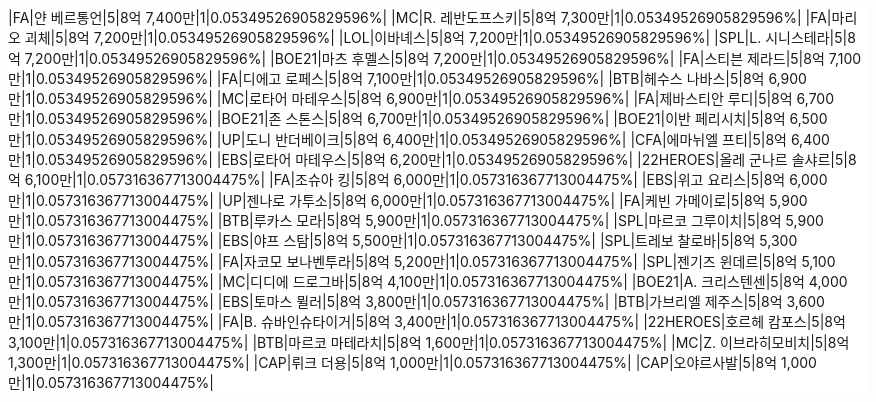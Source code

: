 |FA|얀 베르통언|5|8억 7,400만|1|0.05349526905829596%|
|MC|R. 레반도프스키|5|8억 7,300만|1|0.05349526905829596%|
|FA|마리오 괴체|5|8억 7,200만|1|0.05349526905829596%|
|LOL|이바녜스|5|8억 7,200만|1|0.05349526905829596%|
|SPL|L. 시니스테라|5|8억 7,200만|1|0.05349526905829596%|
|BOE21|마츠 후멜스|5|8억 7,200만|1|0.05349526905829596%|
|FA|스티븐 제라드|5|8억 7,100만|1|0.05349526905829596%|
|FA|디에고 로페스|5|8억 7,100만|1|0.05349526905829596%|
|BTB|헤수스 나바스|5|8억 6,900만|1|0.05349526905829596%|
|MC|로타어 마테우스|5|8억 6,900만|1|0.05349526905829596%|
|FA|제바스티안 루디|5|8억 6,700만|1|0.05349526905829596%|
|BOE21|존 스톤스|5|8억 6,700만|1|0.05349526905829596%|
|BOE21|이반 페리시치|5|8억 6,500만|1|0.05349526905829596%|
|UP|도니 반더베이크|5|8억 6,400만|1|0.05349526905829596%|
|CFA|에마뉘엘 프티|5|8억 6,400만|1|0.05349526905829596%|
|EBS|로타어 마테우스|5|8억 6,200만|1|0.05349526905829596%|
|22HEROES|올레 군나르 솔샤르|5|8억 6,100만|1|0.057316367713004475%|
|FA|조슈아 킹|5|8억 6,000만|1|0.057316367713004475%|
|EBS|위고 요리스|5|8억 6,000만|1|0.057316367713004475%|
|UP|젠나로 가투소|5|8억 6,000만|1|0.057316367713004475%|
|FA|케빈 가메이로|5|8억 5,900만|1|0.057316367713004475%|
|BTB|루카스 모라|5|8억 5,900만|1|0.057316367713004475%|
|SPL|마르코 그루이치|5|8억 5,900만|1|0.057316367713004475%|
|EBS|야프 스탐|5|8억 5,500만|1|0.057316367713004475%|
|SPL|트레보 찰로바|5|8억 5,300만|1|0.057316367713004475%|
|FA|자코모 보나벤투라|5|8억 5,200만|1|0.057316367713004475%|
|SPL|젠기즈 윈데르|5|8억 5,100만|1|0.057316367713004475%|
|MC|디디에 드로그바|5|8억 4,100만|1|0.057316367713004475%|
|BOE21|A. 크리스텐센|5|8억 4,000만|1|0.057316367713004475%|
|EBS|토마스 뮐러|5|8억 3,800만|1|0.057316367713004475%|
|BTB|가브리엘 제주스|5|8억 3,600만|1|0.057316367713004475%|
|FA|B. 슈바인슈타이거|5|8억 3,400만|1|0.057316367713004475%|
|22HEROES|호르헤 캄포스|5|8억 3,100만|1|0.057316367713004475%|
|BTB|마르코 마테라치|5|8억 1,600만|1|0.057316367713004475%|
|MC|Z. 이브라히모비치|5|8억 1,300만|1|0.057316367713004475%|
|CAP|뤼크 더용|5|8억 1,000만|1|0.057316367713004475%|
|CAP|오야르사발|5|8억 1,000만|1|0.057316367713004475%|